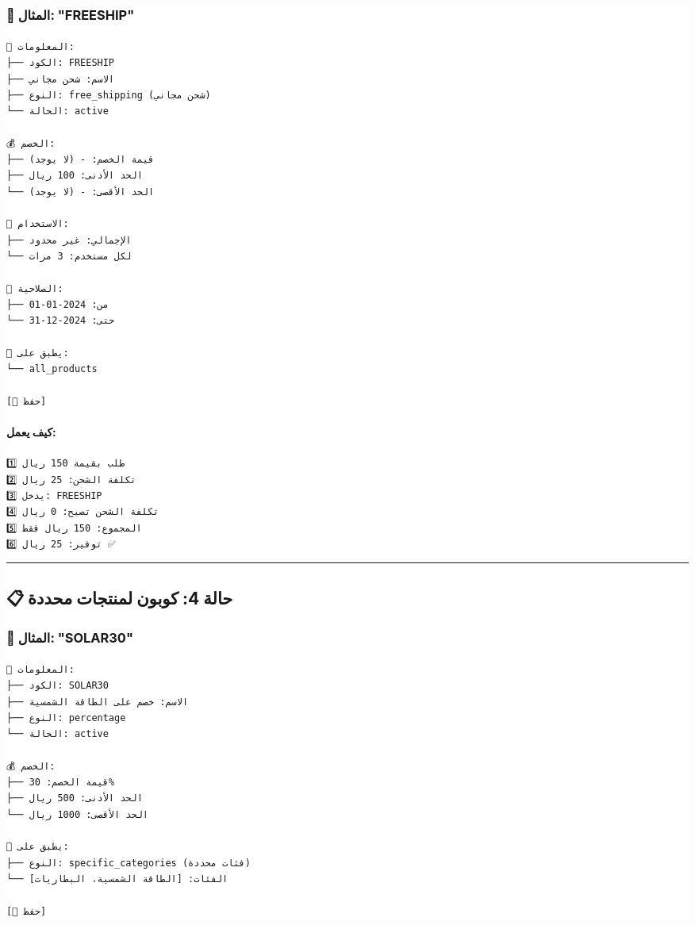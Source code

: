 ### 🎯 المثال: "FREESHIP"

```
📝 المعلومات:
├── الكود: FREESHIP
├── الاسم: شحن مجاني
├── النوع: free_shipping (شحن مجاني)
└── الحالة: active

💰 الخصم:
├── قيمة الخصم: - (لا يوجد)
├── الحد الأدنى: 100 ريال
└── الحد الأقصى: - (لا يوجد)

🔢 الاستخدام:
├── الإجمالي: غير محدود
└── لكل مستخدم: 3 مرات

📅 الصلاحية:
├── من: 2024-01-01
└── حتى: 2024-12-31

🎯 يطبق على:
└── all_products

[💾 حفظ]
```

#### كيف يعمل:

```
1️⃣ طلب بقيمة 150 ريال
2️⃣ تكلفة الشحن: 25 ريال
3️⃣ يدخل: FREESHIP
4️⃣ تكلفة الشحن تصبح: 0 ريال
5️⃣ المجموع: 150 ريال فقط
6️⃣ توفير: 25 ريال ✅
```

---

## 📋 حالة 4: كوبون لمنتجات محددة

### 🎯 المثال: "SOLAR30"

```
📝 المعلومات:
├── الكود: SOLAR30
├── الاسم: خصم على الطاقة الشمسية
├── النوع: percentage
└── الحالة: active

💰 الخصم:
├── قيمة الخصم: 30%
├── الحد الأدنى: 500 ريال
└── الحد الأقصى: 1000 ريال

🎯 يطبق على:
├── النوع: specific_categories (فئات محددة)
└── الفئات: [الطاقة الشمسية، البطاريات]

[💾 حفظ]
```

